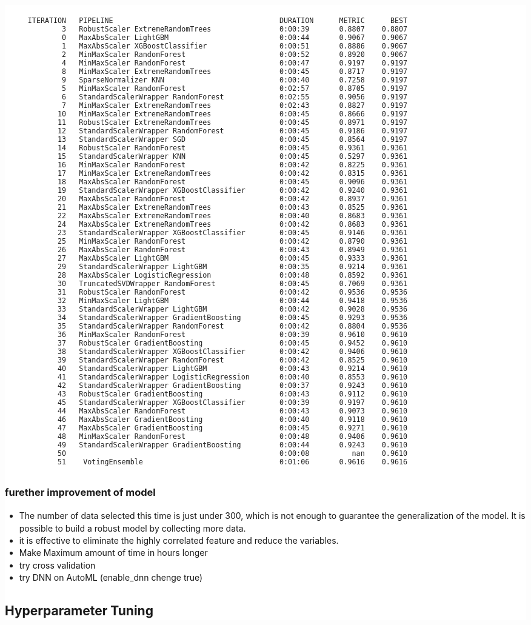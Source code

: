![](pic/2021-01-03-23-25-04.png)

### furether improvement of model  
- The number of data selected this time is just under 300, which is not enough to guarantee the generalization of the model. It is possible to build a robust model by collecting more data.
- it is effective to eliminate the highly correlated feature and reduce the variables.
- Make Maximum amount of time in hours longer
- try cross validation
- try DNN on AutoML (enable_dnn chenge true)

## Hyperparameter Tuning
